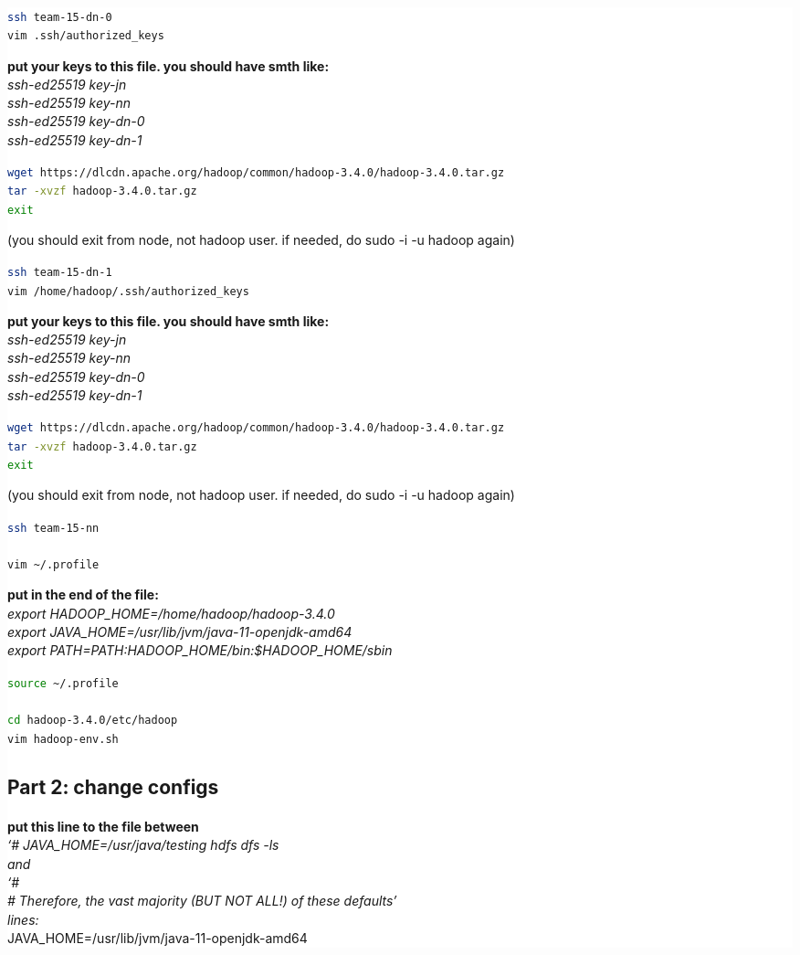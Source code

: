 ```bash
ssh team-15-dn-0
vim .ssh/authorized_keys
```

**put your keys to this file. you should have smth like:**  
*ssh-ed25519 key-jn*  
*ssh-ed25519 key-nn*  
*ssh-ed25519 key-dn-0*  
*ssh-ed25519 key-dn-1*  

```bash
wget https://dlcdn.apache.org/hadoop/common/hadoop-3.4.0/hadoop-3.4.0.tar.gz
tar -xvzf hadoop-3.4.0.tar.gz
exit
```
(you should exit from node, not hadoop user. if needed, do sudo -i -u hadoop again)

```bash
ssh team-15-dn-1
vim /home/hadoop/.ssh/authorized_keys
```

**put your keys to this file. you should have smth like:**  
*ssh-ed25519 key-jn*  
*ssh-ed25519 key-nn*  
*ssh-ed25519 key-dn-0*  
*ssh-ed25519 key-dn-1*  

```bash
wget https://dlcdn.apache.org/hadoop/common/hadoop-3.4.0/hadoop-3.4.0.tar.gz
tar -xvzf hadoop-3.4.0.tar.gz
exit
```
(you should exit from node, not hadoop user. if needed, do sudo -i -u hadoop again)

```bash
ssh team-15-nn

vim ~/.profile
```

**put in the end of the file:**  
*export HADOOP_HOME=/home/hadoop/hadoop-3.4.0*  
*export JAVA_HOME=/usr/lib/jvm/java-11-openjdk-amd64*  
*export PATH=$PATH:$HADOOP_HOME/bin:$HADOOP_HOME/sbin*  

```bash
source ~/.profile

cd hadoop-3.4.0/etc/hadoop
vim hadoop-env.sh
```

## Part 2: change configs

**put this line to the file between**  
*‘# JAVA_HOME=/usr/java/testing hdfs dfs -ls*  
*and*  
*‘#*  
*# Therefore, the vast majority (BUT NOT ALL!) of these defaults’*  
*lines:*  
JAVA_HOME=/usr/lib/jvm/java-11-openjdk-amd64
